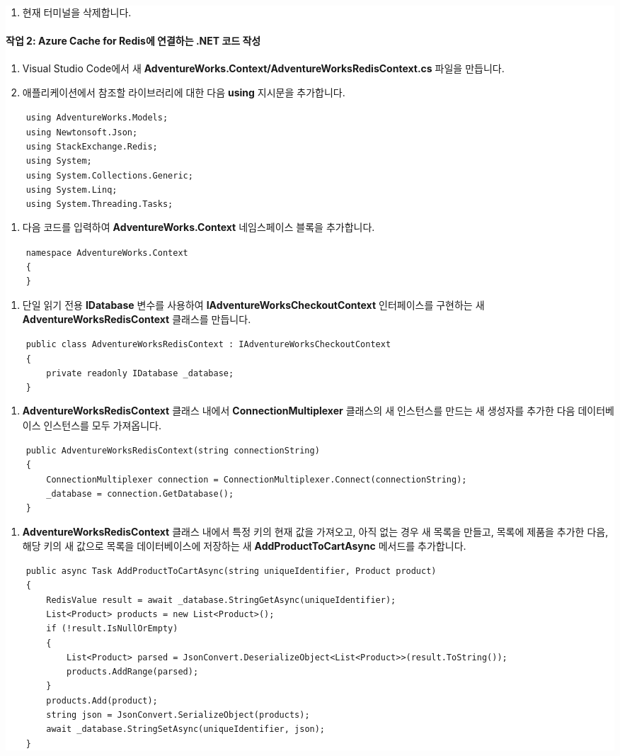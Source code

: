 1.  현재 터미널을 삭제합니다.

#### 작업 2: Azure Cache for Redis에 연결하는 .NET 코드 작성

1.  Visual Studio Code에서 새 **AdventureWorks.Context/AdventureWorksRedisContext.cs** 파일을 만듭니다.

1.  애플리케이션에서 참조할 라이브러리에 대한 다음 **using** 지시문을 추가합니다.

```
    using AdventureWorks.Models;
    using Newtonsoft.Json;
    using StackExchange.Redis;
    using System;
    using System.Collections.Generic;
    using System.Linq;
    using System.Threading.Tasks;
```

1.  다음 코드를 입력하여 **AdventureWorks.Context** 네임스페이스 블록을 추가합니다.

```
    namespace AdventureWorks.Context
    {
    }
```

1.  단일 읽기 전용 **IDatabase** 변수를 사용하여 **IAdventureWorksCheckoutContext** 인터페이스를 구현하는 새 **AdventureWorksRedisContext** 클래스를 만듭니다. 

```
    public class AdventureWorksRedisContext : IAdventureWorksCheckoutContext
    {
        private readonly IDatabase _database;
    }
```

1.  **AdventureWorksRedisContext** 클래스 내에서 **ConnectionMultiplexer** 클래스의 새 인스턴스를 만드는 새 생성자를 추가한 다음 데이터베이스 인스턴스를 모두 가져옵니다.

```
    public AdventureWorksRedisContext(string connectionString)
    {        
        ConnectionMultiplexer connection = ConnectionMultiplexer.Connect(connectionString);
        _database = connection.GetDatabase();
    }
```

1.  **AdventureWorksRedisContext** 클래스 내에서 특정 키의 현재 값을 가져오고, 아직 없는 경우 새 목록을 만들고, 목록에 제품을 추가한 다음, 해당 키의 새 값으로 목록을 데이터베이스에 저장하는 새 **AddProductToCartAsync** 메서드를 추가합니다.

```
    public async Task AddProductToCartAsync(string uniqueIdentifier, Product product)
    {     
        RedisValue result = await _database.StringGetAsync(uniqueIdentifier);
        List<Product> products = new List<Product>();
        if (!result.IsNullOrEmpty)
        {
            List<Product> parsed = JsonConvert.DeserializeObject<List<Product>>(result.ToString());
            products.AddRange(parsed);
        }
        products.Add(product);
        string json = JsonConvert.SerializeObject(products);
        await _database.StringSetAsync(uniqueIdentifier, json);   
    }
```
